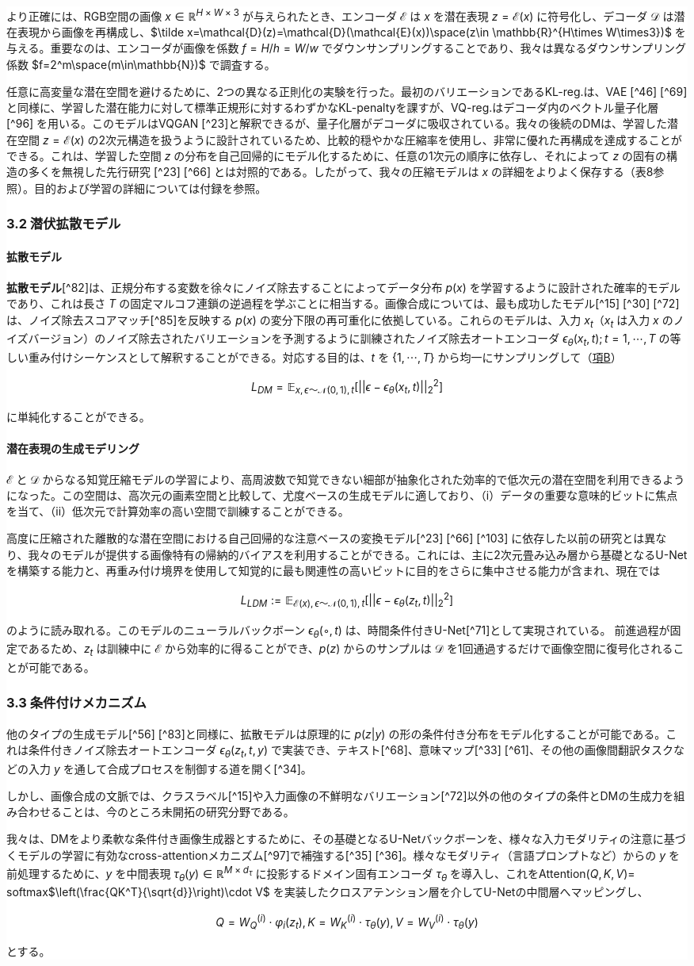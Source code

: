 より正確には、RGB空間の画像 $x\in \mathbb{R}^{H\times W\times3}$ が与えられたとき、エンコーダ $\mathcal{E}$ は $x$ を潜在表現 $z=\mathcal{E}(x)$ に符号化し、デコーダ $\mathcal{D}$ は潜在表現から画像を再構成し、$\tilde x=\mathcal{D}(z)=\mathcal{D}(\mathcal{E}(x))\space(z\in \mathbb{R}^{H\times W\times3})$ を与える。重要なのは、エンコーダが画像を係数 $f=H/h=W/w$ でダウンサンプリングすることであり、我々は異なるダウンサンプリング係数 $f=2^m\space(m\in\mathbb{N})$ で調査する。

任意に高変量な潜在空間を避けるために、2つの異なる正則化の実験を行った。最初のバリエーションであるKL-reg.は、VAE [^46] [^69]と同様に、学習した潜在能力に対して標準正規形に対するわずかなKL-penaltyを課すが、VQ-reg.はデコーダ内のベクトル量子化層 [^96] を用いる。このモデルはVQGAN [^23]と解釈できるが、量子化層がデコーダに吸収されている。我々の後続のDMは、学習した潜在空間 $z=\mathcal{E}(x)$ の2次元構造を扱うように設計されているため、比較的穏やかな圧縮率を使用し、非常に優れた再構成を達成することができる。これは、学習した空間 $z$ の分布を自己回帰的にモデル化するために、任意の1次元の順序に依存し、それによって $z$ の固有の構造の多くを無視した先行研究 [^23] [^66] とは対照的である。したがって、我々の圧縮モデルは $x$ の詳細をよりよく保存する（表8参照）。目的および学習の詳細については付録を参照。

### 3.2 潜伏拡散モデル

#### 拡散モデル

**拡散モデル**[^82]は、正規分布する変数を徐々にノイズ除去することによってデータ分布 $p(x)$ を学習するように設計された確率的モデルであり、これは長さ $T$ の固定マルコフ連鎖の逆過程を学ぶことに相当する。画像合成については、最も成功したモデル[^15] [^30] [^72]は、ノイズ除去スコアマッチ[^85]を反映する $p(x)$ の変分下限の再可重化に依拠している。これらのモデルは、入力 $x_t$（$x_t$ は入力 $x$ のノイズバージョン）のノイズ除去されたバリエーションを予測するように訓練されたノイズ除去オートエンコーダ $\epsilon_\theta\left(x_t,t\right);t=1,\cdots,T$ の等しい重み付けシーケンスとして解釈することができる。対応する目的は、$t$ を $\{1,\cdots,T\}$ から均一にサンプリングして（[項B](#b-ノイズ除去拡散モデルの詳細情報)）

$$L_{DM}=\mathbb{E}_{x,\epsilon～\mathcal{N}(0,1),t}\left[\left|\left|\epsilon-\epsilon_\theta\left(x_t,t\right)\right|\right|^2_2\right]\tag{1}$$

に単純化することができる。

#### 潜在表現の生成モデリング

$\mathcal{E}$ と $\mathcal{D}$ からなる知覚圧縮モデルの学習により、高周波数で知覚できない細部が抽象化された効率的で低次元の潜在空間を利用できるようになった。この空間は、高次元の画素空間と比較して、尤度ベースの生成モデルに適しており、（i）データの重要な意味的ビットに焦点を当て、（ii）低次元で計算効率の高い空間で訓練することができる。

高度に圧縮された離散的な潜在空間における自己回帰的な注意ベースの変換モデル[^23] [^66] [^103] に依存した以前の研究とは異なり、我々のモデルが提供する画像特有の帰納的バイアスを利用することができる。これには、主に2次元畳み込み層から基礎となるU-Netを構築する能力と、再重み付け境界を使用して知覚的に最も関連性の高いビットに目的をさらに集中させる能力が含まれ、現在では

$$L_{LDM}:=\mathbb{E}_{\mathcal{E}\left(x\right),\epsilon～\mathcal{N}\left(0,1\right),t}\left[\left|\left|\epsilon-\epsilon_\theta\left(z_t,t\right)\right|\right|^2_2\right]\tag{2}$$

のように読み取れる。このモデルのニューラルバックボーン $\epsilon_\theta(◦,t)$ は、時間条件付きU-Net[^71]として実現されている。  前進過程が固定であるため、$z_t$ は訓練中に $\mathcal{E}$ から効率的に得ることができ、$p(z)$ からのサンプルは $\mathcal{D}$ を1回通過するだけで画像空間に復号化されることが可能である。

### 3.3 条件付けメカニズム

他のタイプの生成モデル[^56] [^83]と同様に、拡散モデルは原理的に $p(z|y)$ の形の条件付き分布をモデル化することが可能である。これは条件付きノイズ除去オートエンコーダ $\epsilon_\theta(z_t,t,y)$ で実装でき、テキスト[^68]、意味マップ[^33] [^61]、その他の画像間翻訳タスクなどの入力 $y$ を通して合成プロセスを制御する道を開く[^34]。

しかし、画像合成の文脈では、クラスラベル[^15]や入力画像の不鮮明なバリエーション[^72]以外の他のタイプの条件とDMの生成力を組み合わせることは、今のところ未開拓の研究分野である。

我々は、DMをより柔軟な条件付き画像生成器とするために、その基礎となるU-Netバックボーンを、様々な入力モダリティの注意に基づくモデルの学習に有効なcross-attentionメカニズム[^97]で補強する[^35] [^36]。様々なモダリティ（言語プロンプトなど）からの $y$ を前処理するために、$y$ を中間表現 $\tau_\theta(y)\in \mathbb{R}^{M\times d_\tau}$ に投影するドメイン固有エンコーダ $\tau_\theta$ を導入し、これをAttention$(Q,K,V)=$ softmax$\left(\frac{QK^T}{\sqrt{d}}\right)\cdot V$ を実装したクロスアテンション層を介してU-Netの中間層へマッピングし、

$$Q=W_Q^{(i)}\cdot\varphi_i\left(z_t\right),K=W^{(i)}_K\cdot\tau_\theta\left(y\right),V=W_V^{(i)}\cdot\tau_\theta(y)$$

とする。
